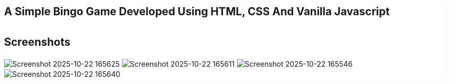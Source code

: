 ## A Simple Bingo Game Developed Using HTML, CSS And Vanilla Javascript

## Screenshots

<img width="2879" height="1552" alt="Screenshot 2025-10-22 165625" src="https://github.com/user-attachments/assets/ed382daf-b465-4b69-9327-1846702da399" />
<img width="2879" height="1558" alt="Screenshot 2025-10-22 165611" src="https://github.com/user-attachments/assets/43846bbe-69ef-4d94-9635-c878a6402617" />
<img width="2879" height="1544" alt="Screenshot 2025-10-22 165546" src="https://github.com/user-attachments/assets/d09557d9-ee8c-45fc-a91a-0dbed1688b59" />
<img width="2879" height="1545" alt="Screenshot 2025-10-22 165640" src="https://github.com/user-attachments/assets/63409d91-c093-469e-913d-2845511c1233" />
